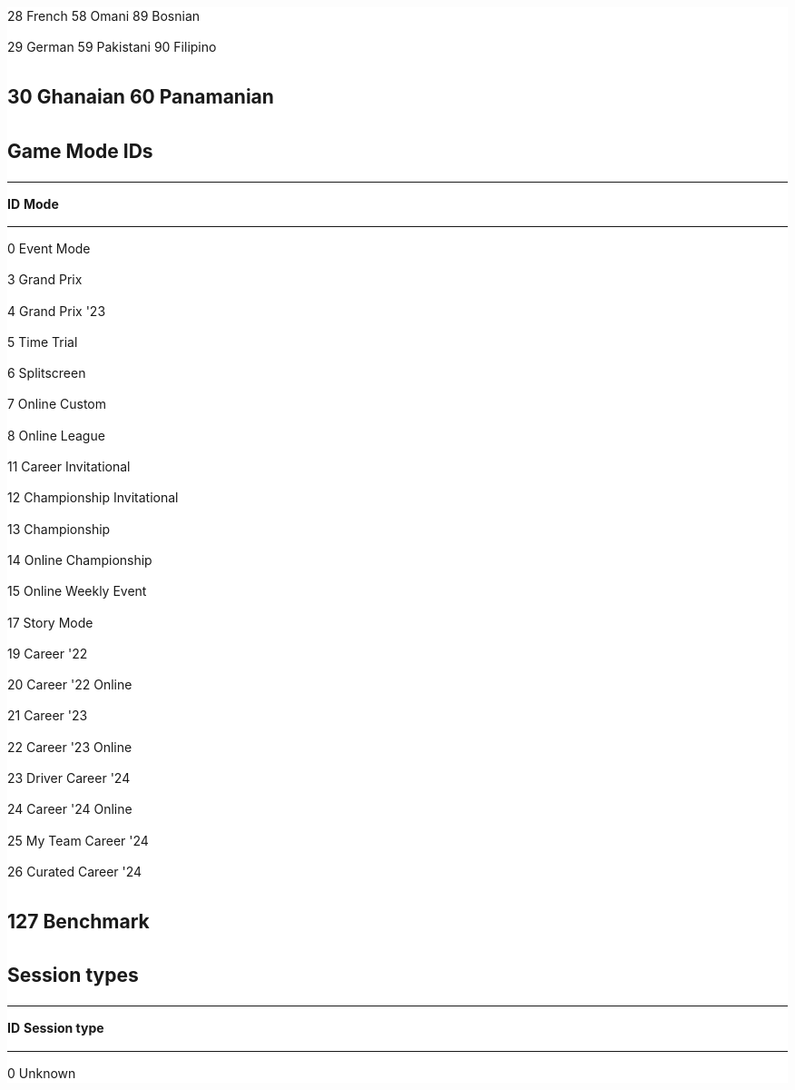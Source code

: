   28       French              58       Omani               89       Bosnian 

  29       German              59       Pakistani           90       Filipino

  30       Ghanaian            60       Panamanian                   
  --------------------------------------------------------------------------------------

##  Game Mode IDs

  -----------------------------------------------------------------------
  **ID**     **Mode**
  ---------- ------------------------------------------------------------
  0          Event Mode

  3          Grand Prix

  4          Grand Prix '23

  5          Time Trial

  6          Splitscreen

  7          Online Custom

  8          Online League

  11         Career Invitational

  12         Championship Invitational

  13         Championship

  14         Online Championship

  15         Online Weekly Event

  17         Story Mode

  19         Career '22

  20         Career '22 Online

  21         Career '23

  22         Career '23 Online

  23         Driver Career '24

  24         Career '24 Online

  25         My Team Career '24

  26         Curated Career '24

  127        Benchmark
  -----------------------------------------------------------------------

## Session types

  -----------------------------------------------------------------------
  **ID**     **Session type**
  ---------- ------------------------------------------------------------
  0          Unknown

